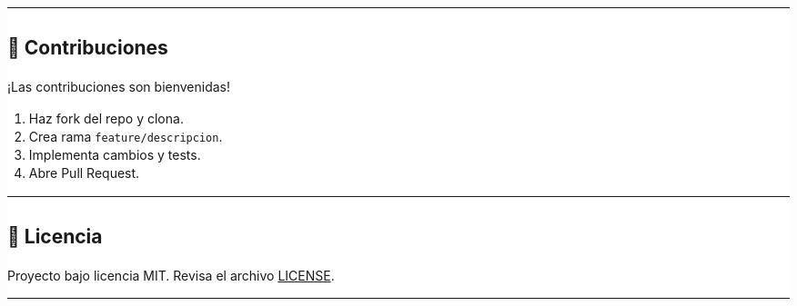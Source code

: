 
---

## 🤝 Contribuciones

¡Las contribuciones son bienvenidas!

1. Haz fork del repo y clona.
2. Crea rama `feature/descripcion`.
3. Implementa cambios y tests.
4. Abre Pull Request.

---

## 📄 Licencia

Proyecto bajo licencia MIT. Revisa el archivo [LICENSE](./LICENSE).

---
